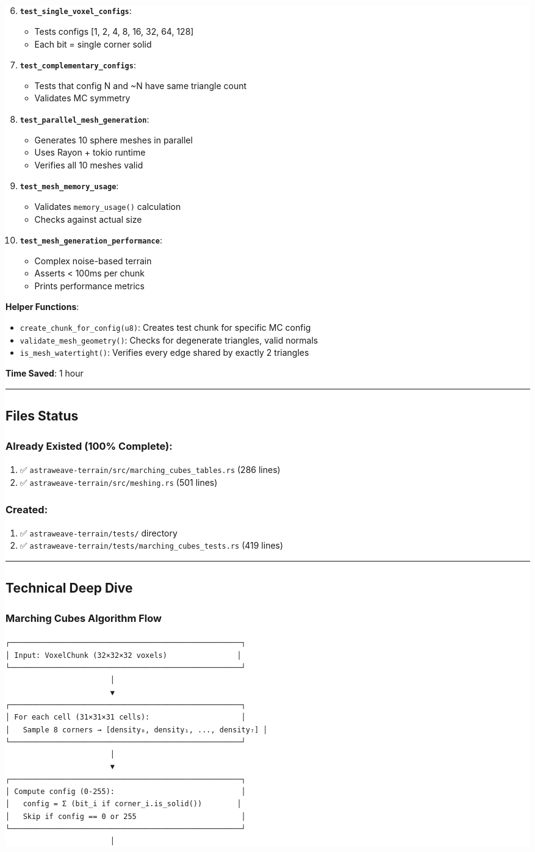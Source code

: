 6. **`test_single_voxel_configs`**:
   - Tests configs [1, 2, 4, 8, 16, 32, 64, 128]
   - Each bit = single corner solid

7. **`test_complementary_configs`**:
   - Tests that config N and ~N have same triangle count
   - Validates MC symmetry

8. **`test_parallel_mesh_generation`**:
   - Generates 10 sphere meshes in parallel
   - Uses Rayon + tokio runtime
   - Verifies all 10 meshes valid

9. **`test_mesh_memory_usage`**:
   - Validates `memory_usage()` calculation
   - Checks against actual size

10. **`test_mesh_generation_performance`**:
    - Complex noise-based terrain
    - Asserts < 100ms per chunk
    - Prints performance metrics

**Helper Functions**:
- `create_chunk_for_config(u8)`: Creates test chunk for specific MC config
- `validate_mesh_geometry()`: Checks for degenerate triangles, valid normals
- `is_mesh_watertight()`: Verifies every edge shared by exactly 2 triangles

**Time Saved**: 1 hour

---

## Files Status

### Already Existed (100% Complete):
1. ✅ `astraweave-terrain/src/marching_cubes_tables.rs` (286 lines)
2. ✅ `astraweave-terrain/src/meshing.rs` (501 lines)

### Created:
1. ✅ `astraweave-terrain/tests/` directory
2. ✅ `astraweave-terrain/tests/marching_cubes_tests.rs` (419 lines)

---

## Technical Deep Dive

### Marching Cubes Algorithm Flow

```
┌─────────────────────────────────────────────────────┐
│ Input: VoxelChunk (32×32×32 voxels)                │
└─────────────────────────────────────────────────────┘
                        │
                        ▼
┌─────────────────────────────────────────────────────┐
│ For each cell (31×31×31 cells):                     │
│   Sample 8 corners → [density₀, density₁, ..., density₇] │
└─────────────────────────────────────────────────────┘
                        │
                        ▼
┌─────────────────────────────────────────────────────┐
│ Compute config (0-255):                             │
│   config = Σ (bit_i if corner_i.is_solid())        │
│   Skip if config == 0 or 255                        │
└─────────────────────────────────────────────────────┘
                        │
```